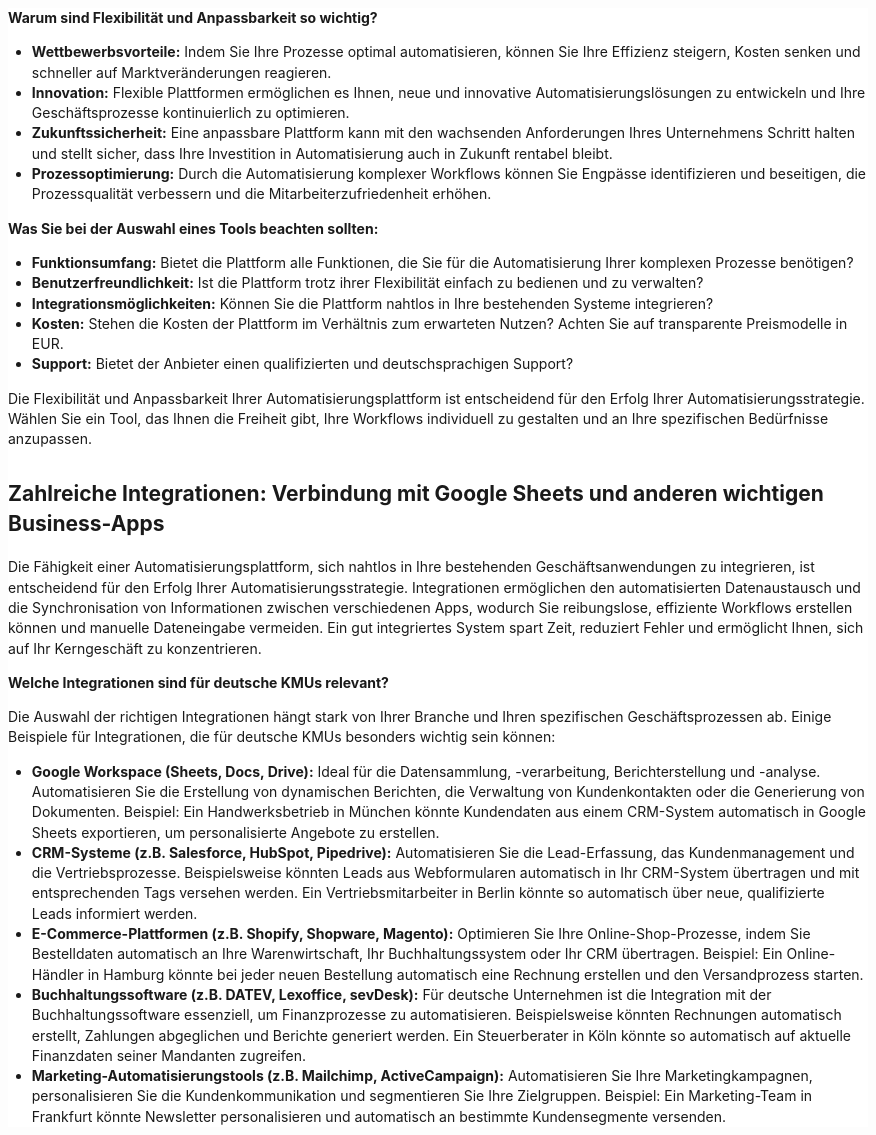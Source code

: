
**Warum sind Flexibilität und Anpassbarkeit so wichtig?**

* **Wettbewerbsvorteile:**  Indem Sie Ihre Prozesse optimal automatisieren, können Sie Ihre Effizienz steigern, Kosten senken und schneller auf Marktveränderungen reagieren.
* **Innovation:**  Flexible Plattformen ermöglichen es Ihnen, neue und innovative Automatisierungslösungen zu entwickeln und Ihre Geschäftsprozesse kontinuierlich zu optimieren.
* **Zukunftssicherheit:**  Eine anpassbare Plattform kann mit den wachsenden Anforderungen Ihres Unternehmens Schritt halten und stellt sicher, dass Ihre Investition in Automatisierung auch in Zukunft rentabel bleibt.
* **Prozessoptimierung:**  Durch die Automatisierung komplexer Workflows können Sie Engpässe identifizieren und beseitigen, die Prozessqualität verbessern und die Mitarbeiterzufriedenheit erhöhen.


**Was Sie bei der Auswahl eines Tools beachten sollten:**

* **Funktionsumfang:**  Bietet die Plattform alle Funktionen, die Sie für die Automatisierung Ihrer komplexen Prozesse benötigen?
* **Benutzerfreundlichkeit:**  Ist die Plattform trotz ihrer Flexibilität einfach zu bedienen und zu verwalten?
* **Integrationsmöglichkeiten:**  Können Sie die Plattform nahtlos in Ihre bestehenden Systeme integrieren?
* **Kosten:**  Stehen die Kosten der Plattform im Verhältnis zum erwarteten Nutzen?  Achten Sie auf transparente Preismodelle in EUR.
* **Support:**  Bietet der Anbieter einen qualifizierten und deutschsprachigen Support?


Die Flexibilität und Anpassbarkeit Ihrer Automatisierungsplattform ist entscheidend für den Erfolg Ihrer Automatisierungsstrategie.  Wählen Sie ein Tool, das Ihnen die Freiheit gibt, Ihre Workflows individuell zu gestalten und an Ihre spezifischen Bedürfnisse anzupassen.

## Zahlreiche Integrationen: Verbindung mit Google Sheets und anderen wichtigen Business-Apps

Die Fähigkeit einer Automatisierungsplattform, sich nahtlos in Ihre bestehenden Geschäftsanwendungen zu integrieren, ist entscheidend für den Erfolg Ihrer Automatisierungsstrategie.  Integrationen ermöglichen den automatisierten Datenaustausch und die Synchronisation von Informationen zwischen verschiedenen Apps, wodurch Sie reibungslose, effiziente Workflows erstellen können und manuelle Dateneingabe vermeiden.  Ein gut integriertes System spart Zeit, reduziert Fehler und ermöglicht Ihnen, sich auf Ihr Kerngeschäft zu konzentrieren.

**Welche Integrationen sind für deutsche KMUs relevant?**

Die Auswahl der richtigen Integrationen hängt stark von Ihrer Branche und Ihren spezifischen Geschäftsprozessen ab.  Einige Beispiele für Integrationen, die für deutsche KMUs besonders wichtig sein können:

* **Google Workspace (Sheets, Docs, Drive):**  Ideal für die Datensammlung, -verarbeitung, Berichterstellung und -analyse. Automatisieren Sie die Erstellung von dynamischen Berichten, die Verwaltung von Kundenkontakten oder die Generierung von Dokumenten.  Beispiel: Ein Handwerksbetrieb in München könnte Kundendaten aus einem CRM-System automatisch in Google Sheets exportieren, um personalisierte Angebote zu erstellen.
* **CRM-Systeme (z.B. Salesforce, HubSpot, Pipedrive):** Automatisieren Sie die Lead-Erfassung, das Kundenmanagement und die Vertriebsprozesse. Beispielsweise könnten Leads aus Webformularen automatisch in Ihr CRM-System übertragen und  mit entsprechenden Tags versehen werden. Ein Vertriebsmitarbeiter in Berlin könnte so automatisch über neue, qualifizierte Leads informiert werden.
* **E-Commerce-Plattformen (z.B. Shopify, Shopware, Magento):**  Optimieren Sie Ihre Online-Shop-Prozesse, indem Sie Bestelldaten automatisch an Ihre Warenwirtschaft, Ihr Buchhaltungssystem oder Ihr CRM übertragen. Beispiel: Ein Online-Händler in Hamburg könnte bei jeder neuen Bestellung automatisch eine Rechnung erstellen und den Versandprozess starten.
* **Buchhaltungssoftware (z.B. DATEV, Lexoffice, sevDesk):** Für deutsche Unternehmen ist die Integration mit der Buchhaltungssoftware essenziell, um Finanzprozesse zu automatisieren.  Beispielsweise könnten Rechnungen automatisch erstellt, Zahlungen abgeglichen und Berichte generiert werden.  Ein Steuerberater in Köln könnte so automatisch auf aktuelle Finanzdaten seiner Mandanten zugreifen.
* **Marketing-Automatisierungstools (z.B. Mailchimp, ActiveCampaign):**  Automatisieren Sie Ihre Marketingkampagnen, personalisieren Sie die Kundenkommunikation und segmentieren Sie Ihre Zielgruppen. Beispiel: Ein Marketing-Team in Frankfurt könnte Newsletter personalisieren und automatisch an bestimmte Kundensegmente versenden.